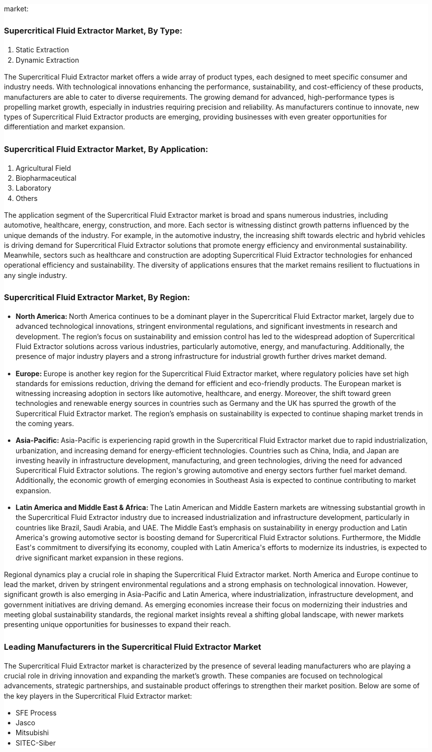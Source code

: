 market:</p><h3><strong>Supercritical Fluid Extractor Market, By Type:<br /></strong></h3><ol><li>Static Extraction<li> Dynamic Extraction</li></ol><p>The Supercritical Fluid Extractor market offers a wide array of product types, each designed to meet specific consumer and industry needs. With technological innovations enhancing the performance, sustainability, and cost-efficiency of these products, manufacturers are able to cater to diverse requirements. The growing demand for advanced, high-performance types is propelling market growth, especially in industries requiring precision and reliability. As manufacturers continue to innovate, new types of Supercritical Fluid Extractor products are emerging, providing businesses with even greater opportunities for differentiation and market expansion.</p><h3>Supercritical Fluid Extractor Market,&nbsp;By Application:</h3><ol><li>Agricultural Field<li> Biopharmaceutical<li> Laboratory<li> Others</li></ol><p>The application segment of the Supercritical Fluid Extractor market is broad and spans numerous industries, including automotive, healthcare, energy, construction, and more. Each sector is witnessing distinct growth patterns influenced by the unique demands of the industry. For example, in the automotive industry, the increasing shift towards electric and hybrid vehicles is driving demand for Supercritical Fluid Extractor solutions that promote energy efficiency and environmental sustainability. Meanwhile, sectors such as healthcare and construction are adopting Supercritical Fluid Extractor technologies for enhanced operational efficiency and sustainability. The diversity of applications ensures that the market remains resilient to fluctuations in any single industry.</p><h3>Supercritical Fluid Extractor Market, By Region:</h3><ul><li><p><strong>North America:&nbsp;</strong>North America continues to be a dominant player in the Supercritical Fluid Extractor market, largely due to advanced technological innovations, stringent environmental regulations, and significant investments in research and development. The region&rsquo;s focus on sustainability and emission control has led to the widespread adoption of Supercritical Fluid Extractor solutions across various industries, particularly automotive, energy, and manufacturing. Additionally, the presence of major industry players and a strong infrastructure for industrial growth further drives market demand.</p></li><li><p><strong><strong>Europe:&nbsp;</strong></strong>Europe is another key region for the Supercritical Fluid Extractor market, where regulatory policies have set high standards for emissions reduction, driving the demand for efficient and eco-friendly products. The European market is witnessing increasing adoption in sectors like automotive, healthcare, and energy. Moreover, the shift toward green technologies and renewable energy sources in countries such as Germany and the UK has spurred the growth of the Supercritical Fluid Extractor market. The region&rsquo;s emphasis on sustainability is expected to continue shaping market trends in the coming years.</p></li><li><p><strong><strong>Asia-Pacific:&nbsp;</strong></strong>Asia-Pacific is experiencing rapid growth in the Supercritical Fluid Extractor market due to rapid industrialization, urbanization, and increasing demand for energy-efficient technologies. Countries such as China, India, and Japan are investing heavily in infrastructure development, manufacturing, and green technologies, driving the need for advanced Supercritical Fluid Extractor solutions. The region's growing automotive and energy sectors further fuel market demand. Additionally, the economic growth of emerging economies in Southeast Asia is expected to continue contributing to market expansion.</p></li><li><p><strong><strong>Latin America and Middle East &amp; Africa:&nbsp;</strong></strong>The Latin American and Middle Eastern markets are witnessing substantial growth in the Supercritical Fluid Extractor industry due to increased industrialization and infrastructure development, particularly in countries like Brazil, Saudi Arabia, and UAE. The Middle East&rsquo;s emphasis on sustainability in energy production and Latin America's growing automotive sector is boosting demand for Supercritical Fluid Extractor solutions. Furthermore, the Middle East's commitment to diversifying its economy, coupled with Latin America's efforts to modernize its industries, is expected to drive significant market expansion in these regions.</p></li></ul><p>Regional dynamics play a crucial role in shaping the Supercritical Fluid Extractor market. North America and Europe continue to lead the market, driven by stringent environmental regulations and a strong emphasis on technological innovation. However, significant growth is also emerging in Asia-Pacific and Latin America, where industrialization, infrastructure development, and government initiatives are driving demand. As emerging economies increase their focus on modernizing their industries and meeting global sustainability standards, the regional market insights reveal a shifting global landscape, with newer markets presenting unique opportunities for businesses to expand their reach.</p><h3><strong>Leading Manufacturers in the Supercritical Fluid Extractor Market</strong></h3><p>The Supercritical Fluid Extractor market is characterized by the presence of several leading manufacturers who are playing a crucial role in driving innovation and expanding the market&rsquo;s growth. These companies are focused on technological advancements, strategic partnerships, and sustainable product offerings to strengthen their market position. Below are some of the key players in the Supercritical Fluid Extractor market:</p></div><div class="article-main__content" data-test-id="publishing-text-block"><ul><li><span class="">SFE Process<li> Jasco<li> Mitsubishi<li> SITEC-Siber